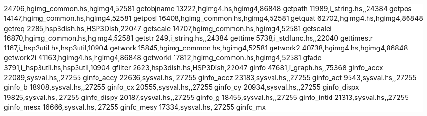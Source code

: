 24706,hgimg_common.hs,hgimg4,52581
getobjname
13222,hgimg4.hs,hgimg4,86848
getpath
11989,i_string.hs,,24384
getpos
14147,hgimg_common.hs,hgimg4,52581
getposi
16408,hgimg_common.hs,hgimg4,52581
getquat
62702,hgimg4.hs,hgimg4,86848
getreq
2285,hsp3dish.hs,HSP3Dish,22047
getscale
14707,hgimg_common.hs,hgimg4,52581
getscalei
16870,hgimg_common.hs,hgimg4,52581
getstr
249,i_string.hs,,24384
gettime
5738,i_stdfunc.hs,,22040
gettimestr
1167,i_hsp3util.hs,hsp3util,10904
getwork
15845,hgimg_common.hs,hgimg4,52581
getwork2
40738,hgimg4.hs,hgimg4,86848
getwork2i
41163,hgimg4.hs,hgimg4,86848
getworki
17812,hgimg_common.hs,hgimg4,52581
gfade
3791,i_hsp3util.hs,hsp3util,10904
gfilter
2623,hsp3dish.hs,HSP3Dish,22047
ginfo
47681,i_graph.hs,,75368
ginfo_accx
22089,sysval.hs,,27255
ginfo_accy
22636,sysval.hs,,27255
ginfo_accz
23183,sysval.hs,,27255
ginfo_act
9543,sysval.hs,,27255
ginfo_b
18908,sysval.hs,,27255
ginfo_cx
20555,sysval.hs,,27255
ginfo_cy
20934,sysval.hs,,27255
ginfo_dispx
19825,sysval.hs,,27255
ginfo_dispy
20187,sysval.hs,,27255
ginfo_g
18455,sysval.hs,,27255
ginfo_intid
21313,sysval.hs,,27255
ginfo_mesx
16666,sysval.hs,,27255
ginfo_mesy
17334,sysval.hs,,27255
ginfo_mx